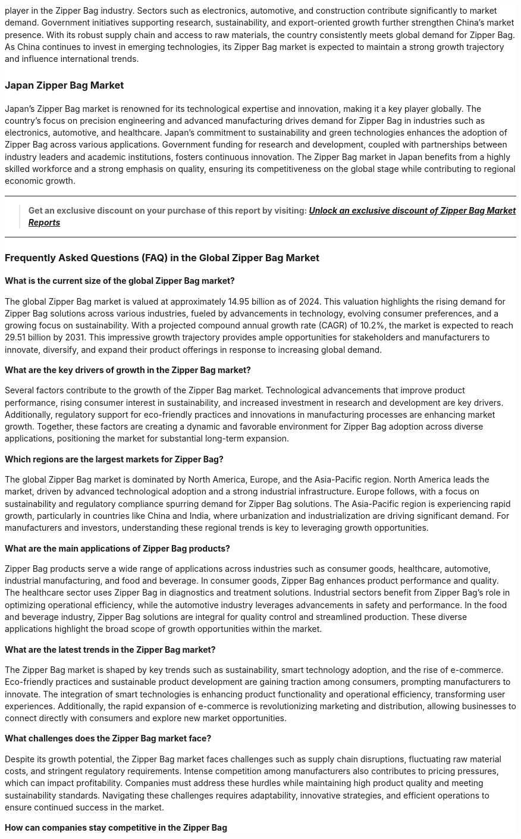 player in the Zipper Bag industry. Sectors such as electronics, automotive, and construction contribute significantly to market demand. Government initiatives supporting research, sustainability, and export-oriented growth further strengthen China&rsquo;s market presence. With its robust supply chain and access to raw materials, the country consistently meets global demand for Zipper Bag. As China continues to invest in emerging technologies, its Zipper Bag market is expected to maintain a strong growth trajectory and influence international trends.</p><h3>Japan Zipper Bag Market</h3><p>Japan&rsquo;s Zipper Bag market is renowned for its technological expertise and innovation, making it a key player globally. The country&rsquo;s focus on precision engineering and advanced manufacturing drives demand for Zipper Bag in industries such as electronics, automotive, and healthcare. Japan&rsquo;s commitment to sustainability and green technologies enhances the adoption of Zipper Bag across various applications. Government funding for research and development, coupled with partnerships between industry leaders and academic institutions, fosters continuous innovation. The Zipper Bag market in Japan benefits from a highly skilled workforce and a strong emphasis on quality, ensuring its competitiveness on the global stage while contributing to regional economic growth.</p><hr /><blockquote><p><strong>Get an exclusive discount on your purchase of this report by visiting: <em><a href="://marketresearchpulse.com/ask-for-discount/41251?utm_source=Github&amp;utm_medium=029">Unlock an exclusive discount of Zipper Bag Market Reports</a></em>&nbsp;</strong></p></blockquote><hr /><h3>Frequently Asked Questions (FAQ) in the Global Zipper Bag Market</h3><p><strong>What is the current size of the global Zipper Bag market?</strong></p><p>The global Zipper Bag market is valued at approximately 14.95 billion as of 2024. This valuation highlights the rising demand for Zipper Bag solutions across various industries, fueled by advancements in technology, evolving consumer preferences, and a growing focus on sustainability. With a projected compound annual growth rate (CAGR) of 10.2%, the market is expected to reach 29.51 billion by 2031. This impressive growth trajectory provides ample opportunities for stakeholders and manufacturers to innovate, diversify, and expand their product offerings in response to increasing global demand.</p><p><strong>What are the key drivers of growth in the Zipper Bag market?</strong></p><p>Several factors contribute to the growth of the Zipper Bag market. Technological advancements that improve product performance, rising consumer interest in sustainability, and increased investment in research and development are key drivers. Additionally, regulatory support for eco-friendly practices and innovations in manufacturing processes are enhancing market growth. Together, these factors are creating a dynamic and favorable environment for Zipper Bag adoption across diverse applications, positioning the market for substantial long-term expansion.</p><p><strong>Which regions are the largest markets for Zipper Bag?</strong></p><p>The global Zipper Bag market is dominated by North America, Europe, and the Asia-Pacific region. North America leads the market, driven by advanced technological adoption and a strong industrial infrastructure. Europe follows, with a focus on sustainability and regulatory compliance spurring demand for Zipper Bag solutions. The Asia-Pacific region is experiencing rapid growth, particularly in countries like China and India, where urbanization and industrialization are driving significant demand. For manufacturers and investors, understanding these regional trends is key to leveraging growth opportunities.</p><p><strong>What are the main applications of Zipper Bag products?</strong></p><p>Zipper Bag products serve a wide range of applications across industries such as consumer goods, healthcare, automotive, industrial manufacturing, and food and beverage. In consumer goods, Zipper Bag enhances product performance and quality. The healthcare sector uses Zipper Bag in diagnostics and treatment solutions. Industrial sectors benefit from Zipper Bag&rsquo;s role in optimizing operational efficiency, while the automotive industry leverages advancements in safety and performance. In the food and beverage industry, Zipper Bag solutions are integral for quality control and streamlined production. These diverse applications highlight the broad scope of growth opportunities within the market.</p><p><strong>What are the latest trends in the Zipper Bag market?</strong></p><p>The Zipper Bag market is shaped by key trends such as sustainability, smart technology adoption, and the rise of e-commerce. Eco-friendly practices and sustainable product development are gaining traction among consumers, prompting manufacturers to innovate. The integration of smart technologies is enhancing product functionality and operational efficiency, transforming user experiences. Additionally, the rapid expansion of e-commerce is revolutionizing marketing and distribution, allowing businesses to connect directly with consumers and explore new market opportunities.</p><p><strong>What challenges does the Zipper Bag market face?</strong></p><p>Despite its growth potential, the Zipper Bag market faces challenges such as supply chain disruptions, fluctuating raw material costs, and stringent regulatory requirements. Intense competition among manufacturers also contributes to pricing pressures, which can impact profitability. Companies must address these hurdles while maintaining high product quality and meeting sustainability standards. Navigating these challenges requires adaptability, innovative strategies, and efficient operations to ensure continued success in the market.</p><p><strong>How can companies stay competitive in the Zipper Bag